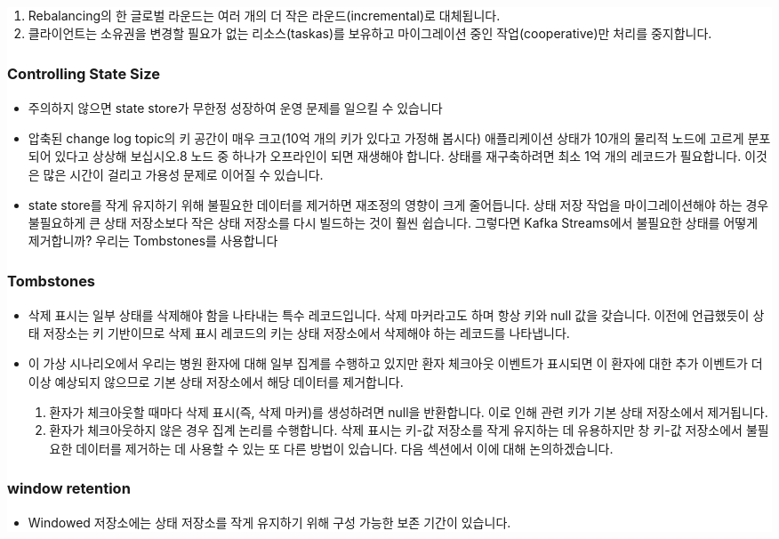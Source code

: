 1. Rebalancing의 한 글로벌 라운드는 여러 개의 더 작은 라운드(incremental)로 대체됩니다. 
2. 클라이언트는 소유권을 변경할 필요가 없는 리소스(taskas)를 보유하고 마이그레이션 중인 작업(cooperative)만 처리를 중지합니다.


### Controlling State Size
- 주의하지 않으면 state store가 무한정 성장하여 운영 문제를 일으킬 수 있습니다
- 압축된 change log topic의 키 공간이 매우 크고(10억 개의 키가 있다고 가정해 봅시다) 애플리케이션 상태가 10개의 물리적 노드에 고르게 분포되어 있다고 상상해 보십시오.8 노드 중 하나가 오프라인이 되면 재생해야 합니다. 상태를 재구축하려면 최소 1억 개의 레코드가 필요합니다. 이것은 많은 시간이 걸리고 가용성 문제로 이어질 수 있습니다.

-  state store를 작게 유지하기 위해 불필요한 데이터를 제거하면 재조정의 영향이 크게 줄어듭니다. 상태 저장 작업을 마이그레이션해야 하는 경우 불필요하게 큰 상태 저장소보다 작은 상태 저장소를 다시 빌드하는 것이 훨씬 쉽습니다. 그렇다면 Kafka Streams에서 불필요한 상태를 어떻게 제거합니까? 우리는 Tombstones를 사용합니다



### Tombstones
- 삭제 표시는 일부 상태를 삭제해야 함을 나타내는 특수 레코드입니다. 삭제 마커라고도 하며 항상 키와 null 값을 갖습니다. 이전에 언급했듯이 상태 저장소는 키 기반이므로 삭제 표시 레코드의 키는 상태 저장소에서 삭제해야 하는 레코드를 나타냅니다.
- 이 가상 시나리오에서 우리는 병원 환자에 대해 일부 집계를 수행하고 있지만 환자 체크아웃 이벤트가 표시되면 이 환자에 대한 추가 이벤트가 더 이상 예상되지 않으므로 기본 상태 저장소에서 해당 데이터를 제거합니다.

  1. 환자가 체크아웃할 때마다 삭제 표시(즉, 삭제 마커)를 생성하려면 null을 반환합니다. 이로 인해 관련 키가 기본 상태 저장소에서 제거됩니다. 
  2. 환자가 체크아웃하지 않은 경우 집계 논리를 수행합니다. 삭제 표시는 키-값 저장소를 작게 유지하는 데 유용하지만 창 키-값 저장소에서 불필요한 데이터를 제거하는 데 사용할 수 있는 또 다른 방법이 있습니다. 다음 섹션에서 이에 대해 논의하겠습니다.


### window retention
- Windowed 저장소에는 상태 저장소를 작게 유지하기 위해 구성 가능한 보존 기간이 있습니다.
